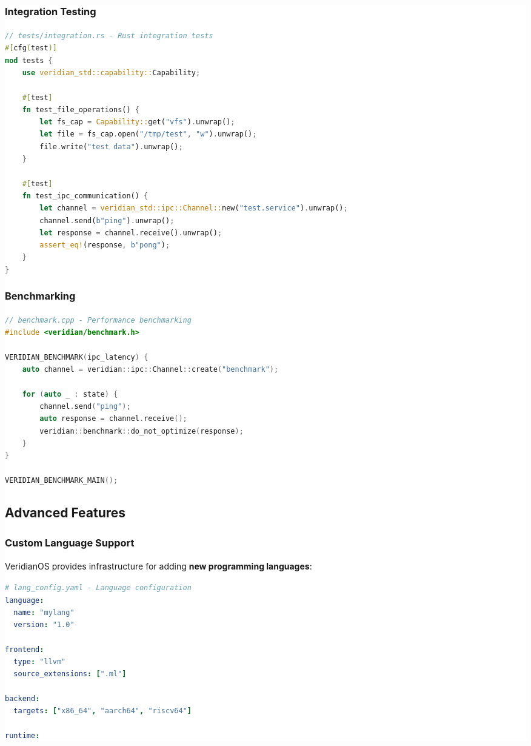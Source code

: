 ### Integration Testing

```rust
// tests/integration.rs - Rust integration tests
#[cfg(test)]
mod tests {
    use veridian_std::capability::Capability;
    
    #[test]
    fn test_file_operations() {
        let fs_cap = Capability::get("vfs").unwrap();
        let file = fs_cap.open("/tmp/test", "w").unwrap();
        file.write("test data").unwrap();
    }
    
    #[test]
    fn test_ipc_communication() {
        let channel = veridian_std::ipc::Channel::new("test.service").unwrap();
        channel.send(b"ping").unwrap();
        let response = channel.receive().unwrap();
        assert_eq!(response, b"pong");
    }
}
```

### Benchmarking

```cpp
// benchmark.cpp - Performance benchmarking
#include <veridian/benchmark.h>

VERIDIAN_BENCHMARK(ipc_latency) {
    auto channel = veridian::ipc::Channel::create("benchmark");
    
    for (auto _ : state) {
        channel.send("ping");
        auto response = channel.receive();
        veridian::benchmark::do_not_optimize(response);
    }
}

VERIDIAN_BENCHMARK_MAIN();
```

## Advanced Features

### Custom Language Support

VeridianOS provides infrastructure for adding **new programming languages**:

```yaml
# lang_config.yaml - Language configuration
language:
  name: "mylang"
  version: "1.0"
  
frontend:
  type: "llvm"
  source_extensions: [".ml"]
  
backend:
  targets: ["x86_64", "aarch64", "riscv64"]
  
runtime:
```